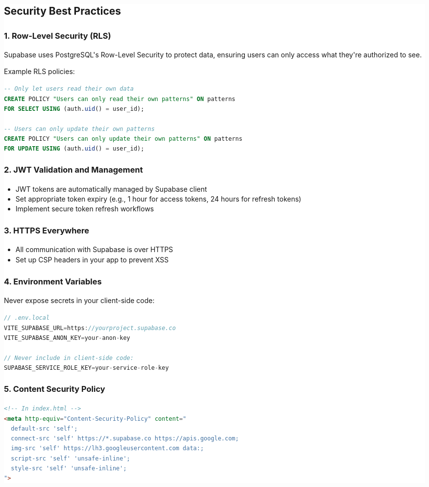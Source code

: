 ## Security Best Practices

### 1. Row-Level Security (RLS)

Supabase uses PostgreSQL's Row-Level Security to protect data, ensuring users can only access what they're authorized to see.

Example RLS policies:

```sql
-- Only let users read their own data
CREATE POLICY "Users can only read their own patterns" ON patterns
FOR SELECT USING (auth.uid() = user_id);

-- Users can only update their own patterns
CREATE POLICY "Users can only update their own patterns" ON patterns
FOR UPDATE USING (auth.uid() = user_id);
```

### 2. JWT Validation and Management

- JWT tokens are automatically managed by Supabase client
- Set appropriate token expiry (e.g., 1 hour for access tokens, 24 hours for refresh tokens)
- Implement secure token refresh workflows

### 3. HTTPS Everywhere

- All communication with Supabase is over HTTPS
- Set up CSP headers in your app to prevent XSS

### 4. Environment Variables

Never expose secrets in your client-side code:

```js
// .env.local
VITE_SUPABASE_URL=https://yourproject.supabase.co
VITE_SUPABASE_ANON_KEY=your-anon-key

// Never include in client-side code:
SUPABASE_SERVICE_ROLE_KEY=your-service-role-key
```

### 5. Content Security Policy

```html
<!-- In index.html -->
<meta http-equiv="Content-Security-Policy" content="
  default-src 'self';
  connect-src 'self' https://*.supabase.co https://apis.google.com;
  img-src 'self' https://lh3.googleusercontent.com data:;
  script-src 'self' 'unsafe-inline';
  style-src 'self' 'unsafe-inline';
">
```

